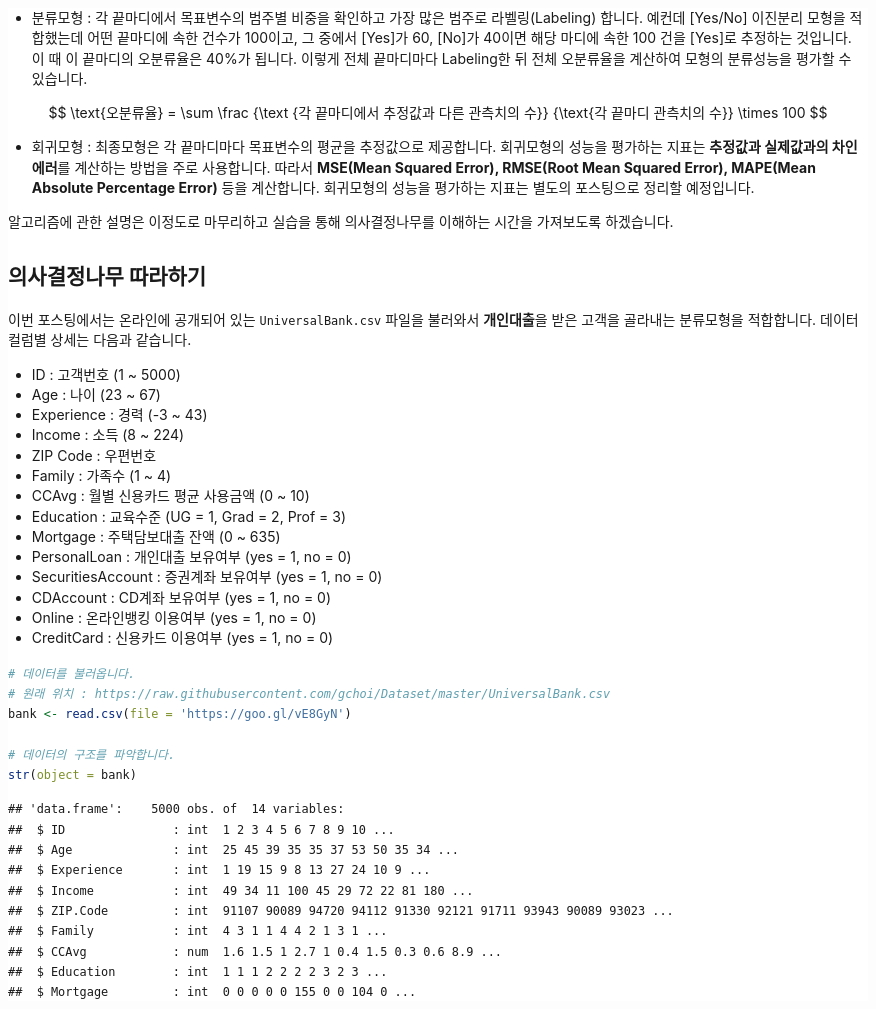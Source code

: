 -   분류모형 : 각 끝마디에서 목표변수의 범주별 비중을 확인하고 가장 많은 범주로 라벨링(Labeling) 합니다. 예컨데 \[Yes/No\] 이진분리 모형을 적합했는데 어떤 끝마디에 속한 건수가 100이고, 그 중에서 \[Yes\]가 60, \[No\]가 40이면 해당 마디에 속한 100 건을 \[Yes\]로 추정하는 것입니다. 이 때 이 끝마디의 오분류율은 40%가 됩니다. 이렇게 전체 끝마디마다 Labeling한 뒤 전체 오분류율을 계산하여 모형의 분류성능을 평가할 수 있습니다.

$$ \text{오분류율} = \sum \frac {\text {각 끝마디에서 추정값과 다른 관측치의 수}} {\text{각 끝마디 관측치의 수}} \times 100 $$

-   회귀모형 : 최종모형은 각 끝마디마다 목표변수의 평균을 추정값으로 제공합니다. 회귀모형의 성능을 평가하는 지표는 **추정값과 실제값과의 차인 에러**를 계산하는 방법을 주로 사용합니다. 따라서 **MSE(Mean Squared Error), RMSE(Root Mean Squared Error), MAPE(Mean Absolute Percentage Error)** 등을 계산합니다. 회귀모형의 성능을 평가하는 지표는 별도의 포스팅으로 정리할 예정입니다.

알고리즘에 관한 설명은 이정도로 마무리하고 실습을 통해 의사결정나무를 이해하는 시간을 가져보도록 하겠습니다.

의사결정나무 따라하기
---------------------

이번 포스팅에서는 온라인에 공개되어 있는 `UniversalBank.csv` 파일을 불러와서 **개인대출**을 받은 고객을 골라내는 분류모형을 적합합니다. 데이터 컬럼별 상세는 다음과 같습니다.

-   ID : 고객번호 (1 ~ 5000)
-   Age : 나이 (23 ~ 67)
-   Experience : 경력 (-3 ~ 43)
-   Income : 소득 (8 ~ 224)
-   ZIP Code : 우편번호
-   Family : 가족수 (1 ~ 4)
-   CCAvg : 월별 신용카드 평균 사용금액 (0 ~ 10)
-   Education : 교육수준 (UG = 1, Grad = 2, Prof = 3)
-   Mortgage : 주택담보대출 잔액 (0 ~ 635)
-   PersonalLoan : 개인대출 보유여부 (yes = 1, no = 0)
-   SecuritiesAccount : 증권계좌 보유여부 (yes = 1, no = 0)
-   CDAccount : CD계좌 보유여부 (yes = 1, no = 0)
-   Online : 온라인뱅킹 이용여부 (yes = 1, no = 0)
-   CreditCard : 신용카드 이용여부 (yes = 1, no = 0)

``` r
# 데이터를 불러옵니다. 
# 원래 위치 : https://raw.githubusercontent.com/gchoi/Dataset/master/UniversalBank.csv
bank <- read.csv(file = 'https://goo.gl/vE8GyN')

# 데이터의 구조를 파악합니다. 
str(object = bank)
```

    ## 'data.frame':    5000 obs. of  14 variables:
    ##  $ ID               : int  1 2 3 4 5 6 7 8 9 10 ...
    ##  $ Age              : int  25 45 39 35 35 37 53 50 35 34 ...
    ##  $ Experience       : int  1 19 15 9 8 13 27 24 10 9 ...
    ##  $ Income           : int  49 34 11 100 45 29 72 22 81 180 ...
    ##  $ ZIP.Code         : int  91107 90089 94720 94112 91330 92121 91711 93943 90089 93023 ...
    ##  $ Family           : int  4 3 1 1 4 4 2 1 3 1 ...
    ##  $ CCAvg            : num  1.6 1.5 1 2.7 1 0.4 1.5 0.3 0.6 8.9 ...
    ##  $ Education        : int  1 1 1 2 2 2 2 3 2 3 ...
    ##  $ Mortgage         : int  0 0 0 0 0 155 0 0 104 0 ...